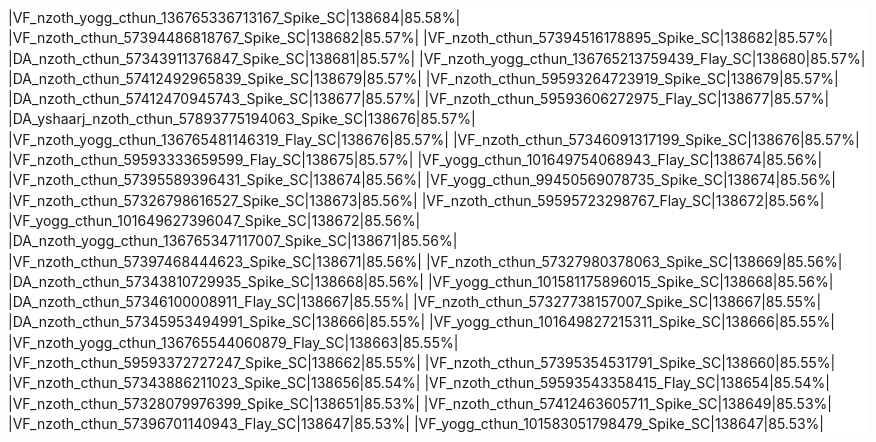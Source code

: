 |VF_nzoth_yogg_cthun_136765336713167_Spike_SC|138684|85.58%|
|VF_nzoth_cthun_57394486818767_Spike_SC|138682|85.57%|
|VF_nzoth_cthun_57394516178895_Spike_SC|138682|85.57%|
|DA_nzoth_cthun_57343911376847_Spike_SC|138681|85.57%|
|VF_nzoth_yogg_cthun_136765213759439_Flay_SC|138680|85.57%|
|DA_nzoth_cthun_57412492965839_Spike_SC|138679|85.57%|
|VF_nzoth_cthun_59593264723919_Spike_SC|138679|85.57%|
|DA_nzoth_cthun_57412470945743_Spike_SC|138677|85.57%|
|VF_nzoth_cthun_59593606272975_Flay_SC|138677|85.57%|
|DA_yshaarj_nzoth_cthun_57893775194063_Spike_SC|138676|85.57%|
|VF_nzoth_yogg_cthun_136765481146319_Flay_SC|138676|85.57%|
|VF_nzoth_cthun_57346091317199_Spike_SC|138676|85.57%|
|VF_nzoth_cthun_59593333659599_Flay_SC|138675|85.57%|
|VF_yogg_cthun_101649754068943_Flay_SC|138674|85.56%|
|VF_nzoth_cthun_57395589396431_Spike_SC|138674|85.56%|
|VF_yogg_cthun_99450569078735_Spike_SC|138674|85.56%|
|VF_nzoth_cthun_57326798616527_Spike_SC|138673|85.56%|
|VF_nzoth_cthun_59595723298767_Flay_SC|138672|85.56%|
|VF_yogg_cthun_101649627396047_Spike_SC|138672|85.56%|
|DA_nzoth_yogg_cthun_136765347117007_Spike_SC|138671|85.56%|
|VF_nzoth_cthun_57397468444623_Spike_SC|138671|85.56%|
|VF_nzoth_cthun_57327980378063_Spike_SC|138669|85.56%|
|DA_nzoth_cthun_57343810729935_Spike_SC|138668|85.56%|
|VF_yogg_cthun_101581175896015_Spike_SC|138668|85.56%|
|DA_nzoth_cthun_57346100008911_Flay_SC|138667|85.55%|
|VF_nzoth_cthun_57327738157007_Spike_SC|138667|85.55%|
|DA_nzoth_cthun_57345953494991_Spike_SC|138666|85.55%|
|VF_yogg_cthun_101649827215311_Spike_SC|138666|85.55%|
|VF_nzoth_yogg_cthun_136765544060879_Flay_SC|138663|85.55%|
|VF_nzoth_cthun_59593372727247_Spike_SC|138662|85.55%|
|VF_nzoth_cthun_57395354531791_Spike_SC|138660|85.55%|
|VF_nzoth_cthun_57343886211023_Spike_SC|138656|85.54%|
|VF_nzoth_cthun_59593543358415_Flay_SC|138654|85.54%|
|VF_nzoth_cthun_57328079976399_Spike_SC|138651|85.53%|
|VF_nzoth_cthun_57412463605711_Spike_SC|138649|85.53%|
|VF_nzoth_cthun_57396701140943_Flay_SC|138647|85.53%|
|VF_yogg_cthun_101583051798479_Spike_SC|138647|85.53%|